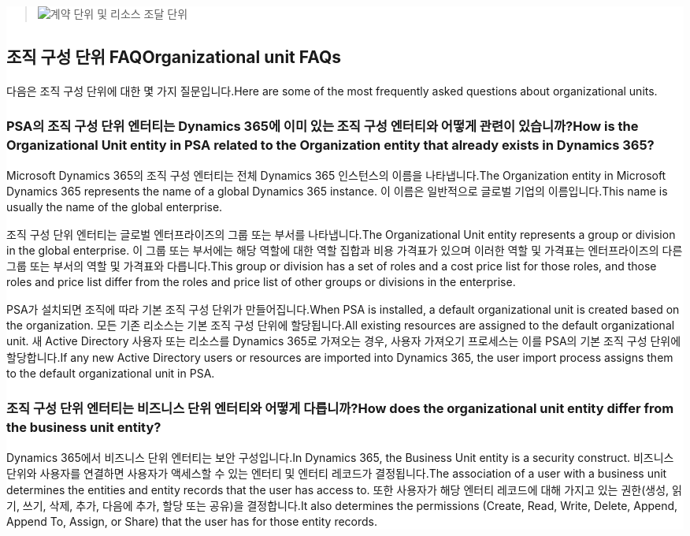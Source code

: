 > ![계약 단위 및 리소스 조달 단위](media/advanced-1.png)

## <a name="organizational-unit-faqs"></a><span data-ttu-id="f0562-123">조직 구성 단위 FAQ</span><span class="sxs-lookup"><span data-stu-id="f0562-123">Organizational unit FAQs</span></span>

<span data-ttu-id="f0562-124">다음은 조직 구성 단위에 대한 몇 가지 질문입니다.</span><span class="sxs-lookup"><span data-stu-id="f0562-124">Here are some of the most frequently asked questions about organizational units.</span></span>

### <a name="how-is-the-organizational-unit-entity-in-psa-related-to-the-organization-entity-that-already-exists-in-dynamics-365"></a><span data-ttu-id="f0562-125">PSA의 조직 구성 단위 엔터티는 Dynamics 365에 이미 있는 조직 구성 엔터티와 어떻게 관련이 있습니까?</span><span class="sxs-lookup"><span data-stu-id="f0562-125">How is the Organizational Unit entity in PSA related to the Organization entity that already exists in Dynamics 365?</span></span>

<span data-ttu-id="f0562-126">Microsoft Dynamics 365의 조직 구성 엔터티는 전체 Dynamics 365 인스턴스의 이름을 나타냅니다.</span><span class="sxs-lookup"><span data-stu-id="f0562-126">The Organization entity in Microsoft Dynamics 365 represents the name of a global Dynamics 365 instance.</span></span> <span data-ttu-id="f0562-127">이 이름은 일반적으로 글로벌 기업의 이름입니다.</span><span class="sxs-lookup"><span data-stu-id="f0562-127">This name is usually the name of the global enterprise.</span></span>

<span data-ttu-id="f0562-128">조직 구성 단위 엔터티는 글로벌 엔터프라이즈의 그룹 또는 부서를 나타냅니다.</span><span class="sxs-lookup"><span data-stu-id="f0562-128">The Organizational Unit entity represents a group or division in the global enterprise.</span></span> <span data-ttu-id="f0562-129">이 그룹 또는 부서에는 해당 역할에 대한 역할 집합과 비용 가격표가 있으며 이러한 역할 및 가격표는 엔터프라이즈의 다른 그룹 또는 부서의 역할 및 가격표와 다릅니다.</span><span class="sxs-lookup"><span data-stu-id="f0562-129">This group or division has a set of roles and a cost price list for those roles, and those roles and price list differ from the roles and price list of other groups or divisions in the enterprise.</span></span>

<span data-ttu-id="f0562-130">PSA가 설치되면 조직에 따라 기본 조직 구성 단위가 만들어집니다.</span><span class="sxs-lookup"><span data-stu-id="f0562-130">When PSA is installed, a default organizational unit is created based on the organization.</span></span> <span data-ttu-id="f0562-131">모든 기존 리소스는 기본 조직 구성 단위에 할당됩니다.</span><span class="sxs-lookup"><span data-stu-id="f0562-131">All existing resources are assigned to the default organizational unit.</span></span> <span data-ttu-id="f0562-132">새 Active Directory 사용자 또는 리소스를 Dynamics 365로 가져오는 경우, 사용자 가져오기 프로세스는 이를 PSA의 기본 조직 구성 단위에 할당합니다.</span><span class="sxs-lookup"><span data-stu-id="f0562-132">If any new Active Directory users or resources are imported into Dynamics 365, the user import process assigns them to the default organizational unit in PSA.</span></span>
 
### <a name="how-does-the-organizational-unit-entity-differ-from-the-business-unit-entity"></a><span data-ttu-id="f0562-133">조직 구성 단위 엔터티는 비즈니스 단위 엔터티와 어떻게 다릅니까?</span><span class="sxs-lookup"><span data-stu-id="f0562-133">How does the organizational unit entity differ from the business unit entity?</span></span>

<span data-ttu-id="f0562-134">Dynamics 365에서 비즈니스 단위 엔터티는 보안 구성입니다.</span><span class="sxs-lookup"><span data-stu-id="f0562-134">In Dynamics 365, the Business Unit entity is a security construct.</span></span> <span data-ttu-id="f0562-135">비즈니스 단위와 사용자를 연결하면 사용자가 액세스할 수 있는 엔터티 및 엔터티 레코드가 결정됩니다.</span><span class="sxs-lookup"><span data-stu-id="f0562-135">The association of a user with a business unit determines the entities and entity records that the user has access to.</span></span> <span data-ttu-id="f0562-136">또한 사용자가 해당 엔터티 레코드에 대해 가지고 있는 권한(생성, 읽기, 쓰기, 삭제, 추가, 다음에 추가, 할당 또는 공유)을 결정합니다.</span><span class="sxs-lookup"><span data-stu-id="f0562-136">It also determines the permissions (Create, Read, Write, Delete, Append, Append To, Assign, or Share) that the user has for those entity records.</span></span>
